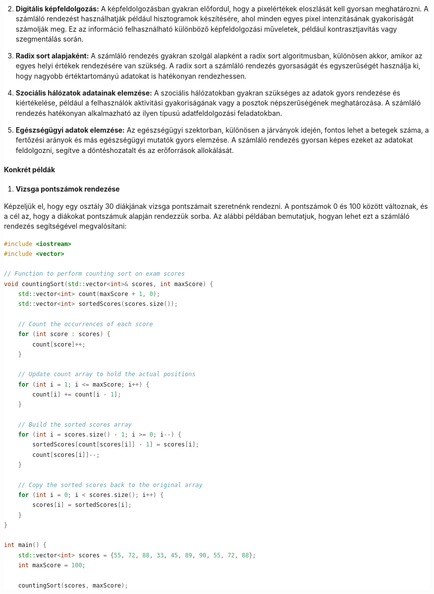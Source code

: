 2. **Digitális képfeldolgozás:**
   A képfeldolgozásban gyakran előfordul, hogy a pixelértékek eloszlását kell gyorsan meghatározni. A számláló rendezést használhatják például hisztogramok készítésére, ahol minden egyes pixel intenzitásának gyakoriságát számolják meg. Ez az információ felhasználható különböző képfeldolgozási műveletek, például kontrasztjavítás vagy szegmentálás során.

3. **Radix sort alapjaként:**
   A számláló rendezés gyakran szolgál alapként a radix sort algoritmusban, különösen akkor, amikor az egyes helyi értékek rendezésére van szükség. A radix sort a számláló rendezés gyorsaságát és egyszerűségét használja ki, hogy nagyobb értéktartományú adatokat is hatékonyan rendezhessen.

4. **Szociális hálózatok adatainak elemzése:**
   A szociális hálózatokban gyakran szükséges az adatok gyors rendezése és kiértékelése, például a felhasználók aktivitási gyakoriságának vagy a posztok népszerűségének meghatározása. A számláló rendezés hatékonyan alkalmazható az ilyen típusú adatfeldolgozási feladatokban.

5. **Egészségügyi adatok elemzése:**
   Az egészségügyi szektorban, különösen a járványok idején, fontos lehet a betegek száma, a fertőzési arányok és más egészségügyi mutatók gyors elemzése. A számláló rendezés gyorsan képes ezeket az adatokat feldolgozni, segítve a döntéshozatalt és az erőforrások allokálását.

#### Konkrét példák

1. **Vizsga pontszámok rendezése**

Képzeljük el, hogy egy osztály 30 diákjának vizsga pontszámait szeretnénk rendezni. A pontszámok 0 és 100 között változnak, és a cél az, hogy a diákokat pontszámuk alapján rendezzük sorba. Az alábbi példában bemutatjuk, hogyan lehet ezt a számláló rendezés segítségével megvalósítani:

```cpp
#include <iostream>
#include <vector>

// Function to perform counting sort on exam scores
void countingSort(std::vector<int>& scores, int maxScore) {
    std::vector<int> count(maxScore + 1, 0);
    std::vector<int> sortedScores(scores.size());

    // Count the occurrences of each score
    for (int score : scores) {
        count[score]++;
    }

    // Update count array to hold the actual positions
    for (int i = 1; i <= maxScore; i++) {
        count[i] += count[i - 1];
    }

    // Build the sorted scores array
    for (int i = scores.size() - 1; i >= 0; i--) {
        sortedScores[count[scores[i]] - 1] = scores[i];
        count[scores[i]]--;
    }

    // Copy the sorted scores back to the original array
    for (int i = 0; i < scores.size(); i++) {
        scores[i] = sortedScores[i];
    }
}

int main() {
    std::vector<int> scores = {55, 72, 88, 33, 45, 89, 90, 55, 72, 88};
    int maxScore = 100;

    countingSort(scores, maxScore);

```
